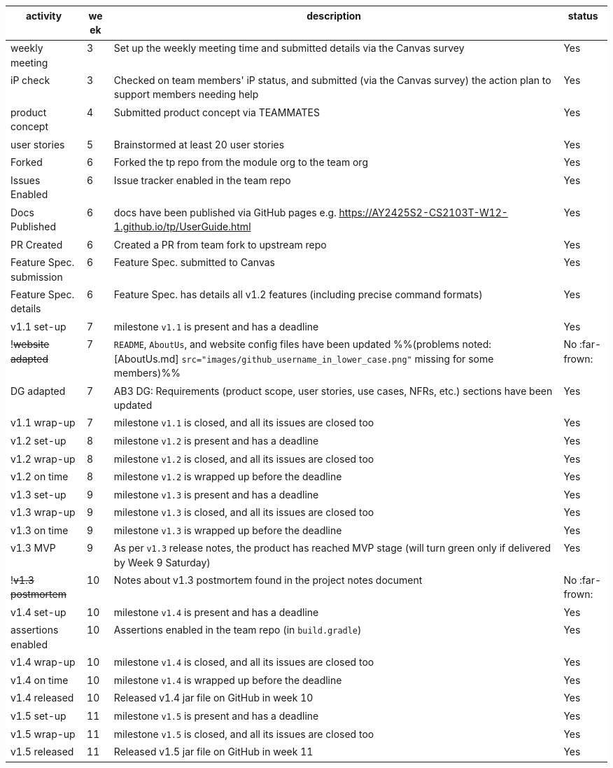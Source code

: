 
activity | week | description | status
---------|------|-------------|-------
<span class="badge bg-success me-1">weekly meeting</span> | 3 | Set up the weekly meeting time and submitted details via the Canvas survey | Yes
<span class="badge bg-success me-1">iP check</span> | 3 | Checked on team members' iP status, and submitted (via the Canvas survey) the action plan to support members needing help | Yes
<span class="badge bg-success me-1">product concept</span> | 4 | Submitted product concept via TEAMMATES | Yes
<span class="badge bg-success me-1">user stories</span> | 5 | Brainstormed at least 20 user stories | Yes
<span class="badge bg-success me-1">Forked</span> | 6 | Forked the tp repo from the module org to the team org | Yes
<span class="badge bg-success me-1">Issues Enabled</span> | 6 | Issue tracker enabled in the team repo | Yes
<span class="badge bg-success me-1">Docs Published</span> | 6 | docs have been published via GitHub pages e.g. https://AY2425S2-CS2103T-W12-1.github.io/tp/UserGuide.html | Yes
<span class="badge bg-success me-1">PR Created</span> | 6 | Created a PR from team fork to upstream repo | Yes
<span class="badge bg-success me-1">Feature Spec. submission</span> | 6 | Feature Spec. submitted to Canvas | Yes
<span class="badge bg-success me-1">Feature Spec. details</span> | 6 | Feature Spec. has details all v1.2 features (including precise command formats) | Yes
<span class="badge bg-success me-1">v1.1 set-up</span> | 7 | milestone `v1.1` is present and has a deadline | Yes
<span class="badge bg-danger me-1">!~~website adapted~~</span> | 7 | `README`, `AboutUs`, and website config files have been updated %%(problems noted: [AboutUs.md] `src="images/github_username_in_lower_case.png"` missing for some members)%% | No :far-frown:
<span class="badge bg-success me-1">DG adapted</span> | 7 | AB3 DG: Requirements (product scope, user stories, use cases, NFRs, etc.) sections have been updated | Yes
<span class="badge bg-success me-1">v1.1 wrap-up</span> | 7 | milestone `v1.1` is closed, and all its issues are closed too | Yes
<span class="badge bg-success me-1">v1.2 set-up</span> | 8 | milestone `v1.2` is present and has a deadline | Yes
<span class="badge bg-success me-1">v1.2 wrap-up</span> | 8 | milestone `v1.2` is closed, and all its issues are closed too | Yes
<span class="badge bg-info me-1">v1.2 on time</span> | 8 | milestone `v1.2` is wrapped up before the deadline | Yes
<span class="badge bg-success me-1">v1.3 set-up</span> | 9 | milestone `v1.3` is present and has a deadline | Yes
<span class="badge bg-success me-1">v1.3 wrap-up</span> | 9 | milestone `v1.3` is closed, and all its issues are closed too | Yes
<span class="badge bg-success me-1">v1.3 on time</span> | 9 | milestone `v1.3` is wrapped up before the deadline | Yes
<span class="badge bg-success me-1">v1.3 MVP</span> | 9 | As per `v1.3` release notes, the product has reached MVP stage (will turn green only if delivered by Week 9 Saturday) | Yes
<span class="badge bg-danger me-1">!~~v1.3 postmortem~~</span> | 10 | Notes about v1.3 postmortem found in the project notes document | No :far-frown:
<span class="badge bg-success me-1">v1.4 set-up</span> | 10 | milestone `v1.4` is present and has a deadline | Yes
<span class="badge bg-success me-1">assertions enabled</span> | 10 | Assertions enabled in the team repo (in `build.gradle`) | Yes
<span class="badge bg-success me-1">v1.4 wrap-up</span> | 10 | milestone `v1.4` is closed, and all its issues are closed too | Yes
<span class="badge bg-success me-1">v1.4 on time</span> | 10 | milestone `v1.4` is wrapped up before the deadline | Yes
<span class="badge bg-success me-1">v1.4 released</span> | 10 | Released v1.4 jar file on GitHub in week 10 | Yes
<span class="badge bg-success me-1">v1.5 set-up</span> | 11 | milestone `v1.5` is present and has a deadline | Yes
<span class="badge bg-success me-1">v1.5 wrap-up</span> | 11 | milestone `v1.5` is closed, and all its issues are closed too | Yes
<span class="badge bg-success me-1">v1.5 released</span> | 11 | Released v1.5 jar file on GitHub in week 11 | Yes